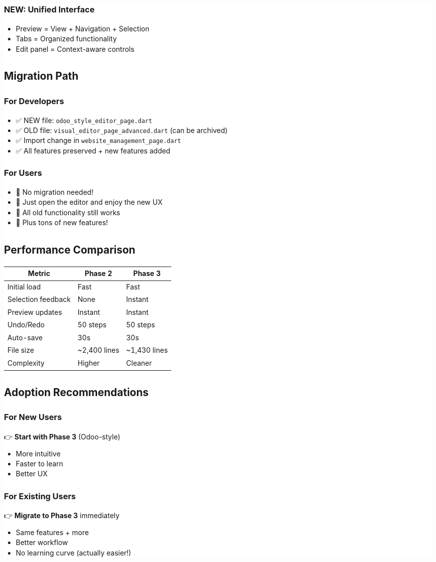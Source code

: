 ### NEW: Unified Interface
- Preview = View + Navigation + Selection
- Tabs = Organized functionality
- Edit panel = Context-aware controls

## Migration Path

### For Developers
- ✅ NEW file: `odoo_style_editor_page.dart`
- ✅ OLD file: `visual_editor_page_advanced.dart` (can be archived)
- ✅ Import change in `website_management_page.dart`
- ✅ All features preserved + new features added

### For Users
- 🎯 No migration needed!
- 🎯 Just open the editor and enjoy the new UX
- 🎯 All old functionality still works
- 🎯 Plus tons of new features!

## Performance Comparison

| Metric | Phase 2 | Phase 3 |
|--------|---------|---------|
| Initial load | Fast | Fast |
| Selection feedback | None | Instant |
| Preview updates | Instant | Instant |
| Undo/Redo | 50 steps | 50 steps |
| Auto-save | 30s | 30s |
| File size | ~2,400 lines | ~1,430 lines |
| Complexity | Higher | Cleaner |

## Adoption Recommendations

### For New Users
👉 **Start with Phase 3** (Odoo-style)
- More intuitive
- Faster to learn
- Better UX

### For Existing Users
👉 **Migrate to Phase 3** immediately
- Same features + more
- Better workflow
- No learning curve (actually easier!)
